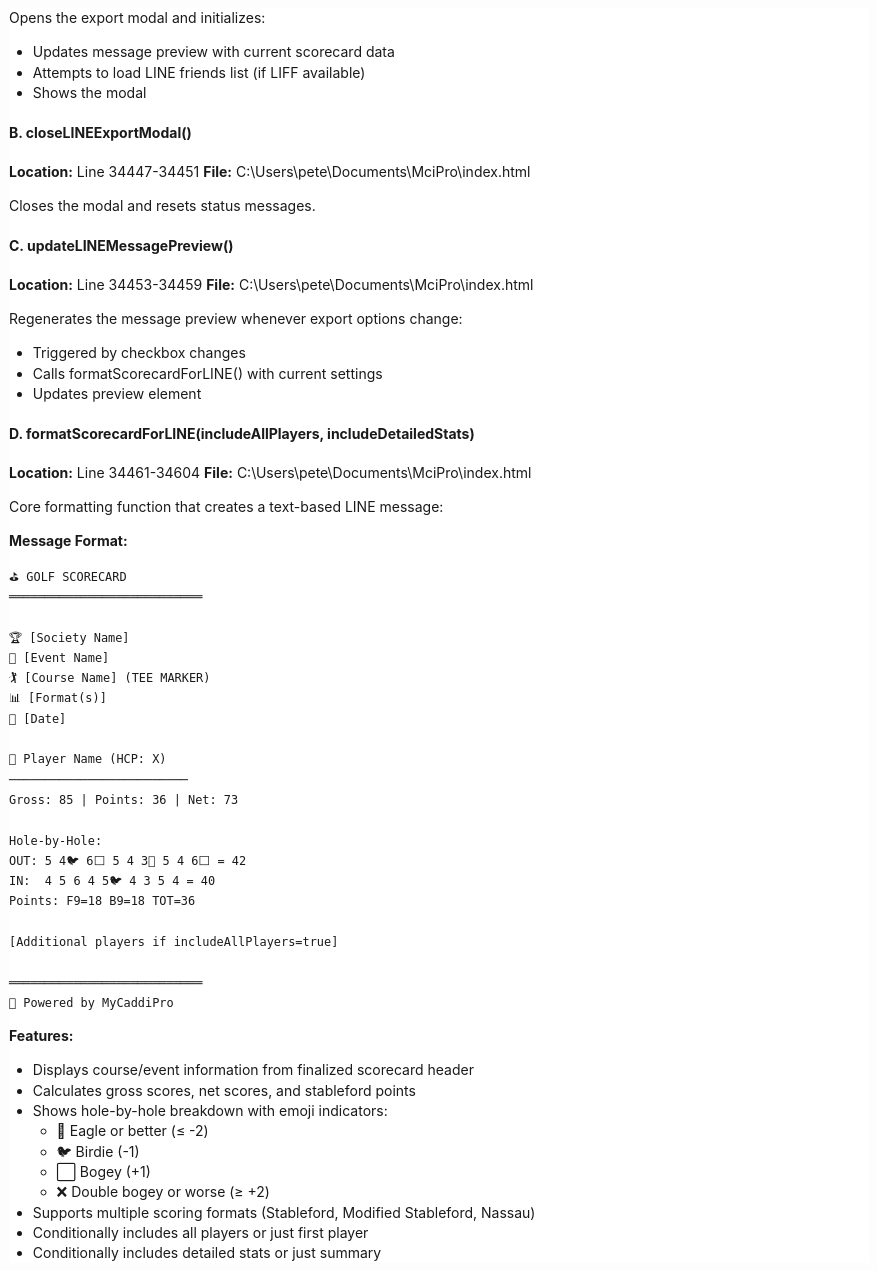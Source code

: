 Opens the export modal and initializes:
- Updates message preview with current scorecard data
- Attempts to load LINE friends list (if LIFF available)
- Shows the modal

#### B. closeLINEExportModal()
**Location:** Line 34447-34451
**File:** C:\Users\pete\Documents\MciPro\index.html

Closes the modal and resets status messages.

#### C. updateLINEMessagePreview()
**Location:** Line 34453-34459
**File:** C:\Users\pete\Documents\MciPro\index.html

Regenerates the message preview whenever export options change:
- Triggered by checkbox changes
- Calls formatScorecardForLINE() with current settings
- Updates preview element

#### D. formatScorecardForLINE(includeAllPlayers, includeDetailedStats)
**Location:** Line 34461-34604
**File:** C:\Users\pete\Documents\MciPro\index.html

Core formatting function that creates a text-based LINE message:

**Message Format:**
```
⛳ GOLF SCORECARD
═══════════════════════════

🏆 [Society Name]
📍 [Event Name]
🏌️ [Course Name] (TEE MARKER)
📊 [Format(s)]
📅 [Date]

👤 Player Name (HCP: X)
─────────────────────────
Gross: 85 | Points: 36 | Net: 73

Hole-by-Hole:
OUT: 5 4🐦 6⬜ 5 4 3🦅 5 4 6⬜ = 42
IN:  4 5 6 4 5🐦 4 3 5 4 = 40
Points: F9=18 B9=18 TOT=36

[Additional players if includeAllPlayers=true]

═══════════════════════════
📱 Powered by MyCaddiPro
```

**Features:**
- Displays course/event information from finalized scorecard header
- Calculates gross scores, net scores, and stableford points
- Shows hole-by-hole breakdown with emoji indicators:
  - 🦅 Eagle or better (≤ -2)
  - 🐦 Birdie (-1)
  - ⬜ Bogey (+1)
  - ❌ Double bogey or worse (≥ +2)
- Supports multiple scoring formats (Stableford, Modified Stableford, Nassau)
- Conditionally includes all players or just first player
- Conditionally includes detailed stats or just summary
